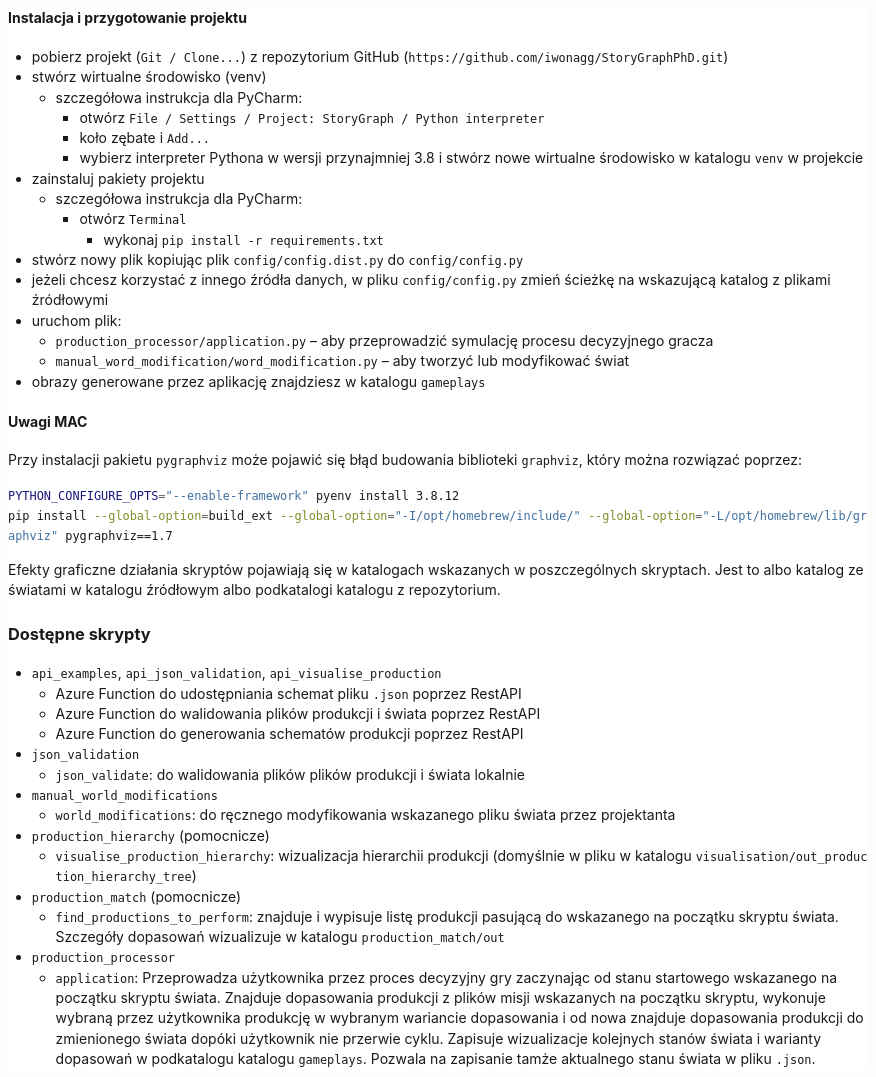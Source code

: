 #### Instalacja i przygotowanie projektu
- pobierz projekt (`Git / Clone...`) z repozytorium GitHub (`https://github.com/iwonagg/StoryGraphPhD.git`)
- stwórz wirtualne środowisko (venv)
  - szczegółowa instrukcja dla PyCharm:
    - otwórz `File / Settings / Project: StoryGraph / Python interpreter`
    - koło zębate i `Add...`
    - wybierz interpreter Pythona w wersji przynajmniej 3.8 i stwórz nowe wirtualne środowisko w katalogu `venv` w projekcie
- zainstaluj pakiety projektu
  - szczegółowa instrukcja dla PyCharm:
    - otwórz `Terminal`
      - wykonaj `pip install -r requirements.txt`
- stwórz nowy plik kopiując plik `config/config.dist.py` do `config/config.py`
- jeżeli chcesz korzystać z innego źródła danych, w pliku `config/config.py` zmień ścieżkę na wskazującą katalog z plikami źródłowymi
- uruchom plik:
  - `production_processor/application.py` – aby przeprowadzić symulację procesu decyzyjnego gracza
  - `manual_word_modification/word_modification.py` – aby tworzyć lub modyfikować świat
- obrazy generowane przez aplikację znajdziesz w katalogu `gameplays`

#### Uwagi MAC

Przy instalacji pakietu `pygraphviz` może pojawić się błąd budowania biblioteki `graphviz`, który można rozwiązać poprzez:

```bash
PYTHON_CONFIGURE_OPTS="--enable-framework" pyenv install 3.8.12
pip install --global-option=build_ext --global-option="-I/opt/homebrew/include/" --global-option="-L/opt/homebrew/lib/graphviz" pygraphviz==1.7
```

Efekty graficzne działania skryptów pojawiają się w katalogach wskazanych w poszczególnych skryptach. Jest to albo 
katalog ze światami w katalogu źródłowym albo podkatalogi katalogu z repozytorium.

### Dostępne skrypty
- `api_examples`, `api_json_validation`, `api_visualise_production`
  - Azure Function do udostępniania schemat pliku `.json` poprzez RestAPI
  - Azure Function do walidowania plików produkcji i świata poprzez RestAPI
  - Azure Function do generowania schematów produkcji poprzez RestAPI
- `json_validation`
  - `json_validate`: do walidowania plików plików produkcji i świata lokalnie
- `manual_world_modifications`
  - `world_modifications`: do ręcznego modyfikowania wskazanego pliku świata przez projektanta
- `production_hierarchy` (pomocnicze)
  -  `visualise_production_hierarchy`: wizualizacja hierarchii produkcji (domyślnie w pliku w katalogu `visualisation/out_production_hierarchy_tree`)
- `production_match` (pomocnicze)
  - `find_productions_to_perform`: znajduje i wypisuje listę produkcji pasującą do wskazanego na początku skryptu świata. 
Szczegóły dopasowań wizualizuje w katalogu `production_match/out`
- `production_processor`
  - `application`: Przeprowadza użytkownika przez proces decyzyjny gry zaczynając od stanu startowego wskazanego na 
początku skryptu świata. Znajduje dopasowania produkcji z plików misji wskazanych na początku skryptu, wykonuje wybraną 
przez użytkownika produkcję w wybranym wariancie dopasowania i od nowa znajduje dopasowania produkcji do zmienionego 
świata dopóki użytkownik nie przerwie cyklu. Zapisuje wizualizacje kolejnych stanów świata i warianty dopasowań 
w podkatalogu katalogu `gameplays`. Pozwala na zapisanie tamże aktualnego stanu świata w pliku `.json`.


